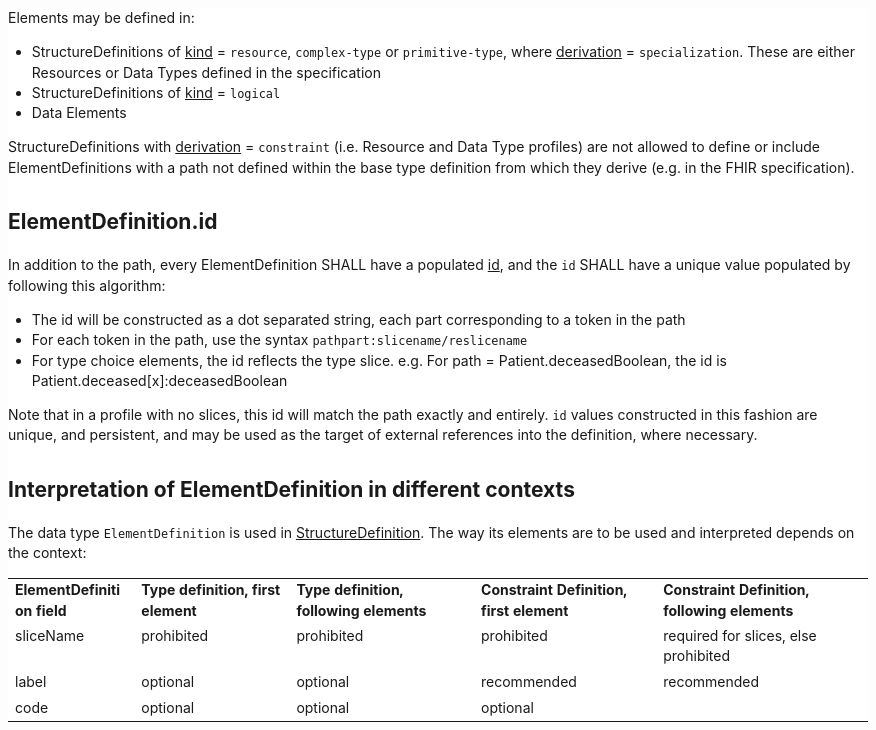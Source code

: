 Elements may be defined in:

-   StructureDefinitions of [kind](structuredefinition-definitions.html#StructureDefinition.kind) = `resource`, `complex-type` or `primitive-type`, where [derivation](structuredefinition-definitions.html#StructureDefinition.derivation) = `specialization`. These are either Resources or Data Types defined in the specification
-   StructureDefinitions of [kind](structuredefinition-definitions.html#StructureDefinition.kind) = `logical`
-   Data Elements

StructureDefinitions with [derivation](structuredefinition-definitions.html#StructureDefinition.derivation) = `constraint` (i.e. Resource and Data Type profiles) are not allowed to define or include ElementDefinitions with a path not defined within the base type definition from which they derive (e.g. in the FHIR specification).

<span id="id"></span>
ElementDefinition.id
--------------------

In addition to the path, every ElementDefinition SHALL have a populated [id](element.html#table), and the `id` SHALL have a unique value populated by following this algorithm:

-   The id will be constructed as a dot separated string, each part corresponding to a token in the path
-   For each token in the path, use the syntax `pathpart:slicename/reslicename`
-   For type choice elements, the id reflects the type slice. e.g. For path = Patient.deceasedBoolean, the id is Patient.deceased\[x\]:deceasedBoolean

Note that in a profile with no slices, this id will match the path exactly and entirely. `id` values constructed in this fashion are unique, and persistent, and may be used as the target of external references into the definition, where necessary.

<span id="interpretation"></span>
Interpretation of ElementDefinition in different contexts
---------------------------------------------------------

The data type `ElementDefinition` is used in [StructureDefinition](structuredefinition.html). The way its elements are to be used and interpreted depends on the context:

<table>
<tbody>
<tr class="odd">
<td><strong>ElementDefinition field</strong></td>
<td><strong>Type definition, first element</strong></td>
<td><strong>Type definition, following elements</strong></td>
<td><strong>Constraint Definition, first element</strong></td>
<td><strong>Constraint Definition, following elements</strong></td>
</tr>
<tr class="even">
<td>sliceName</td>
<td>prohibited</td>
<td>prohibited</td>
<td>prohibited</td>
<td>required for slices, else prohibited</td>
</tr>
<tr class="odd">
<td>label</td>
<td>optional</td>
<td>optional</td>
<td>recommended</td>
<td>recommended</td>
</tr>
<tr class="even">
<td>code</td>
<td>optional</td>
<td>optional</td>
<td>optional</td>
